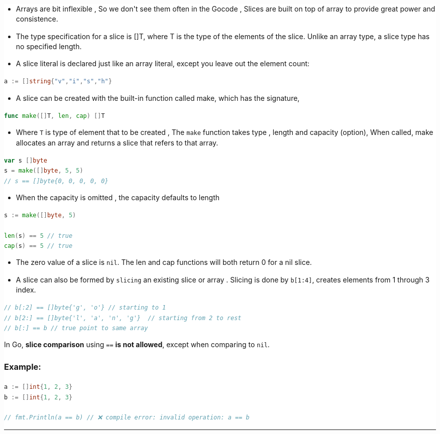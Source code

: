 - Arrays are bit inflexible , So we don't see them often in the Gocode , Slices are built on top of array to provide great power and consistence.

- The type specification for a slice is []T, where T is the type of the elements of the slice. Unlike an array type, a slice type has no specified length.

- A slice literal is declared just like an array literal, except you leave out the element count:

```go
a := []string{"v","i","s","h"}
```

- A slice can be created with the built-in function called make, which has the signature,

```go
func make([]T, len, cap) []T
```

- Where ``T`` is type of element that to be created , The ``make`` function takes type , length and capacity (option), When called, make allocates an array and returns a slice that refers to that array.

```go
var s []byte
s = make([]byte, 5, 5)
// s == []byte{0, 0, 0, 0, 0}
```
- When the capacity is omitted , the capacity defaults to length

```go
s := make([]byte, 5)

len(s) == 5 // true
cap(s) == 5 // true
```

- The zero value of a slice is ``nil``. The len and cap functions will both return 0 for a nil slice.

- A slice can also be formed by ``slicing`` an existing slice or array . Slicing is done by ```b[1:4]```, creates elements from 1 through 3 index. 


```go
// b[:2] == []byte{'g', 'o'} // starting to 1
// b[2:] == []byte{'l', 'a', 'n', 'g'}  // starting from 2 to rest
// b[:] == b // true point to same array
```

In Go, **slice comparison** using `==` **is not allowed**, except when comparing to `nil`.

### Example:

```go
a := []int{1, 2, 3}
b := []int{1, 2, 3}

// fmt.Println(a == b) // ❌ compile error: invalid operation: a == b
```

---